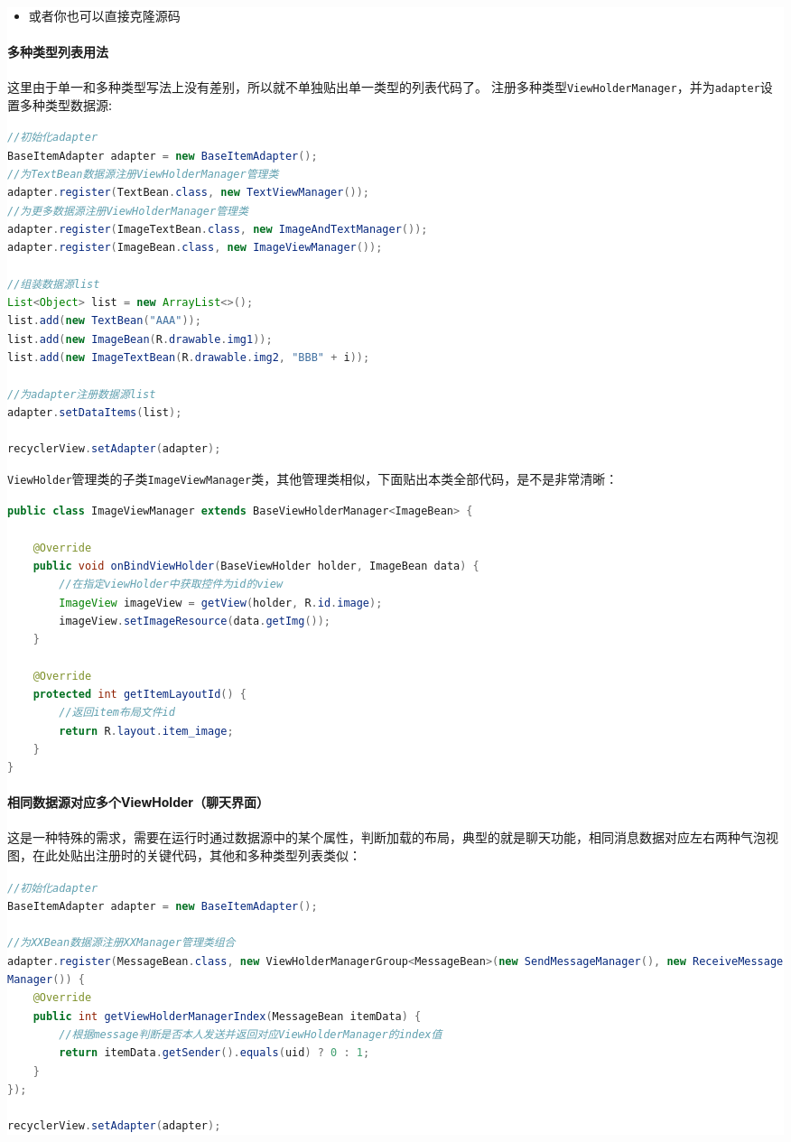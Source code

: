 ```
```

- 或者你也可以直接克隆源码

#### 多种类型列表用法
这里由于单一和多种类型写法上没有差别，所以就不单独贴出单一类型的列表代码了。
注册多种类型`ViewHolderManager`，并为`adapter`设置多种类型数据源:
``` java
//初始化adapter
BaseItemAdapter adapter = new BaseItemAdapter();
//为TextBean数据源注册ViewHolderManager管理类
adapter.register(TextBean.class, new TextViewManager());
//为更多数据源注册ViewHolderManager管理类
adapter.register(ImageTextBean.class, new ImageAndTextManager());
adapter.register(ImageBean.class, new ImageViewManager());

//组装数据源list
List<Object> list = new ArrayList<>();
list.add(new TextBean("AAA"));
list.add(new ImageBean(R.drawable.img1));
list.add(new ImageTextBean(R.drawable.img2, "BBB" + i));

//为adapter注册数据源list
adapter.setDataItems(list);

recyclerView.setAdapter(adapter);

```
`ViewHolder`管理类的子类`ImageViewManager`类，其他管理类相似，下面贴出本类全部代码，是不是非常清晰：
``` java
public class ImageViewManager extends BaseViewHolderManager<ImageBean> {

    @Override
    public void onBindViewHolder(BaseViewHolder holder, ImageBean data) {
        //在指定viewHolder中获取控件为id的view
        ImageView imageView = getView(holder, R.id.image);
        imageView.setImageResource(data.getImg());
    }

    @Override
    protected int getItemLayoutId() {
        //返回item布局文件id
        return R.layout.item_image;
    }
}
```

#### 相同数据源对应多个ViewHolder（聊天界面）
这是一种特殊的需求，需要在运行时通过数据源中的某个属性，判断加载的布局，典型的就是聊天功能，相同消息数据对应左右两种气泡视图，在此处贴出注册时的关键代码，其他和多种类型列表类似：
``` java
//初始化adapter
BaseItemAdapter adapter = new BaseItemAdapter();

//为XXBean数据源注册XXManager管理类组合
adapter.register(MessageBean.class, new ViewHolderManagerGroup<MessageBean>(new SendMessageManager(), new ReceiveMessageManager()) {
    @Override
    public int getViewHolderManagerIndex(MessageBean itemData) {
        //根据message判断是否本人发送并返回对应ViewHolderManager的index值
        return itemData.getSender().equals(uid) ? 0 : 1;
    }
});

recyclerView.setAdapter(adapter);
```